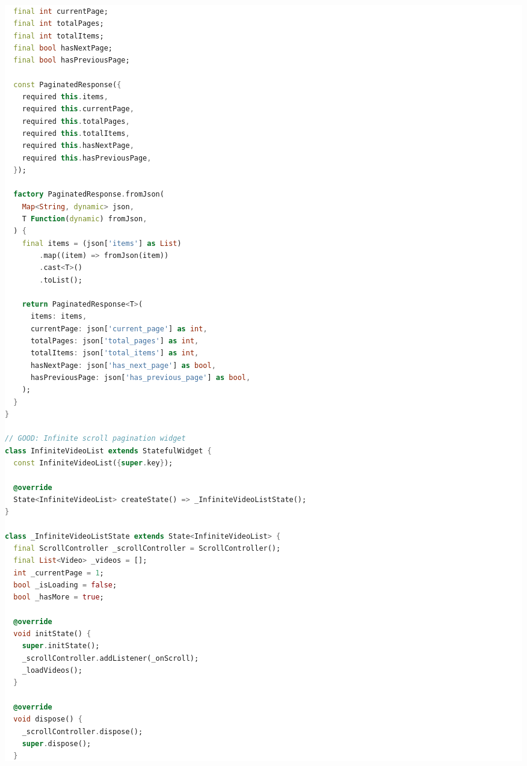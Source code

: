 ```dart
  final int currentPage;
  final int totalPages;
  final int totalItems;
  final bool hasNextPage;
  final bool hasPreviousPage;

  const PaginatedResponse({
    required this.items,
    required this.currentPage,
    required this.totalPages,
    required this.totalItems,
    required this.hasNextPage,
    required this.hasPreviousPage,
  });

  factory PaginatedResponse.fromJson(
    Map<String, dynamic> json,
    T Function(dynamic) fromJson,
  ) {
    final items = (json['items'] as List)
        .map((item) => fromJson(item))
        .cast<T>()
        .toList();

    return PaginatedResponse<T>(
      items: items,
      currentPage: json['current_page'] as int,
      totalPages: json['total_pages'] as int,
      totalItems: json['total_items'] as int,
      hasNextPage: json['has_next_page'] as bool,
      hasPreviousPage: json['has_previous_page'] as bool,
    );
  }
}

// GOOD: Infinite scroll pagination widget
class InfiniteVideoList extends StatefulWidget {
  const InfiniteVideoList({super.key});

  @override
  State<InfiniteVideoList> createState() => _InfiniteVideoListState();
}

class _InfiniteVideoListState extends State<InfiniteVideoList> {
  final ScrollController _scrollController = ScrollController();
  final List<Video> _videos = [];
  int _currentPage = 1;
  bool _isLoading = false;
  bool _hasMore = true;

  @override
  void initState() {
    super.initState();
    _scrollController.addListener(_onScroll);
    _loadVideos();
  }

  @override
  void dispose() {
    _scrollController.dispose();
    super.dispose();
  }

```